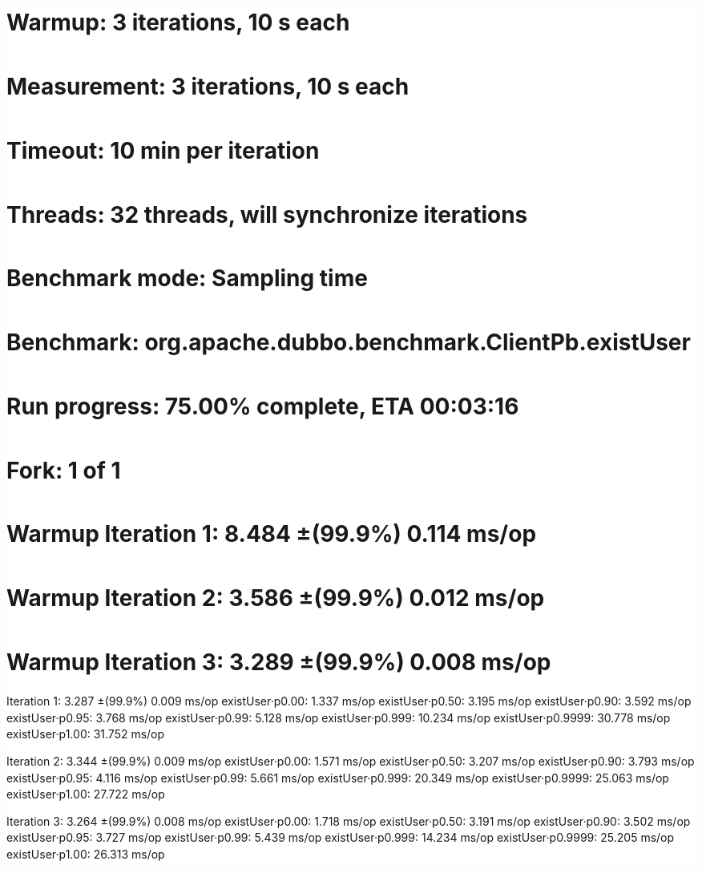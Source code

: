 # Warmup: 3 iterations, 10 s each
# Measurement: 3 iterations, 10 s each
# Timeout: 10 min per iteration
# Threads: 32 threads, will synchronize iterations
# Benchmark mode: Sampling time
# Benchmark: org.apache.dubbo.benchmark.ClientPb.existUser

# Run progress: 75.00% complete, ETA 00:03:16
# Fork: 1 of 1
# Warmup Iteration   1: 8.484 ±(99.9%) 0.114 ms/op
# Warmup Iteration   2: 3.586 ±(99.9%) 0.012 ms/op
# Warmup Iteration   3: 3.289 ±(99.9%) 0.008 ms/op
Iteration   1: 3.287 ±(99.9%) 0.009 ms/op
                 existUser·p0.00:   1.337 ms/op
                 existUser·p0.50:   3.195 ms/op
                 existUser·p0.90:   3.592 ms/op
                 existUser·p0.95:   3.768 ms/op
                 existUser·p0.99:   5.128 ms/op
                 existUser·p0.999:  10.234 ms/op
                 existUser·p0.9999: 30.778 ms/op
                 existUser·p1.00:   31.752 ms/op

Iteration   2: 3.344 ±(99.9%) 0.009 ms/op
                 existUser·p0.00:   1.571 ms/op
                 existUser·p0.50:   3.207 ms/op
                 existUser·p0.90:   3.793 ms/op
                 existUser·p0.95:   4.116 ms/op
                 existUser·p0.99:   5.661 ms/op
                 existUser·p0.999:  20.349 ms/op
                 existUser·p0.9999: 25.063 ms/op
                 existUser·p1.00:   27.722 ms/op

Iteration   3: 3.264 ±(99.9%) 0.008 ms/op
                 existUser·p0.00:   1.718 ms/op
                 existUser·p0.50:   3.191 ms/op
                 existUser·p0.90:   3.502 ms/op
                 existUser·p0.95:   3.727 ms/op
                 existUser·p0.99:   5.439 ms/op
                 existUser·p0.999:  14.234 ms/op
                 existUser·p0.9999: 25.205 ms/op
                 existUser·p1.00:   26.313 ms/op

